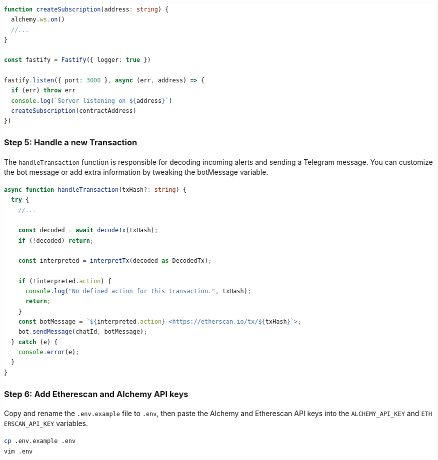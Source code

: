 ```ts
function createSubscription(address: string) {
  alchemy.ws.on()
  //...
}

const fastify = Fastify({ logger: true })

fastify.listen({ port: 3000 }, async (err, address) => {
  if (err) throw err
  console.log(`Server listening on ${address}`)
  createSubscription(contractAddress)
})
```

### Step 5: Handle a new Transaction

The `handleTransaction` function is responsible for decoding incoming alerts and sending a Telegram message. You can customize the bot message or add extra information by tweaking the botMessage variable.

```ts
async function handleTransaction(txHash?: string) {
  try {
    //...

    const decoded = await decodeTx(txHash);
    if (!decoded) return;

    const interpreted = interpretTx(decoded as DecodedTx);

    if (!interpreted.action) {
      console.log("No defined action for this transaction.", txHash);
      return;
    }
    const botMessage = `${interpreted.action} <https://etherscan.io/tx/${txHash}`>;
    bot.sendMessage(chatId, botMessage);
  } catch (e) {
    console.error(e);
  }
}

```

### Step 6: Add Etherescan and Alchemy API keys

Copy and rename the `.env.example` file to `.env`, then paste the Alchemy and Etherescan API keys into the `ALCHEMY_API_KEY` and `ETHERSCAN_API_KEY` variables.

```bash
cp .env.example .env
vim .env
```
